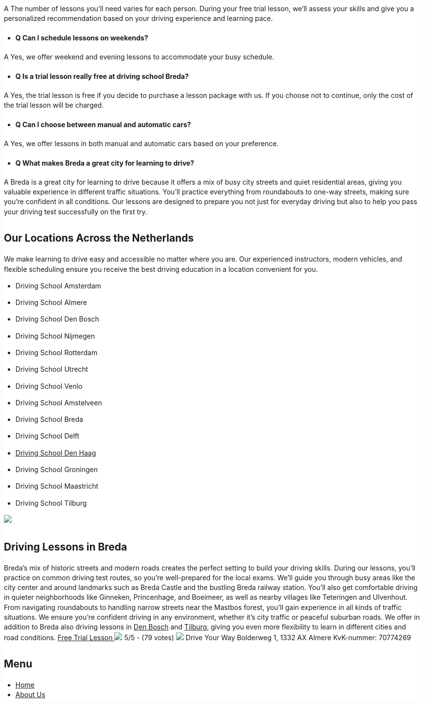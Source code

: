 A The number of lessons you’ll need varies for each person. During your free trial lesson, we’ll assess your skills and give you a personalized recommendation based on your driving experience and learning pace.
  * #### Q Can I schedule lessons on weekends?
A Yes, we offer weekend and evening lessons to accommodate your busy schedule.
  * #### Q Is a trial lesson really free at driving school Breda? 
A Yes, the trial lesson is free if you decide to purchase a lesson package with us. If you choose not to continue, only the cost of the trial lesson will be charged.
  * #### Q Can I choose between manual and automatic cars? 
A Yes, we offer lessons in both manual and automatic cars based on your preference.
  * #### Q What makes Breda a great city for learning to drive? 
A Breda is a great city for learning to drive because it offers a mix of busy city streets and quiet residential areas, giving you valuable experience in different traffic situations. You’ll practice everything from roundabouts to one-way streets, making sure you’re confident in all conditions. Our lessons are designed to prepare you not just for everyday driving but also to help you pass your driving test successfully on the first try.


## Our Locations Across the Netherlands
We make learning to drive easy and accessible no matter where you are. Our experienced instructors, modern vehicles, and flexible scheduling ensure you receive the best driving education in a location convenient for you. 
  * Driving School Amsterdam
  * Driving School Almere
  * Driving School Den Bosch
  * Driving School Nijmegen
  * Driving School Rotterdam
  * Driving School Utrecht
  * Driving School Venlo


  * Driving School Amstelveen
  * Driving School Breda
  * Driving School Delft
  * [ Driving School Den Haag ](https://driveyourway.nl/driving-school-den-haag/)
  * Driving School Groningen
  * Driving School Maastricht
  * Driving School Tilburg


![](https://driveyourway.nl/wp-content/uploads/2024/10/locations-map.jpg)
## Driving Lessons in Breda
Breda’s mix of historic streets and modern roads creates the perfect setting to build your driving skills. During our lessons, you’ll practice on common driving test routes, so you’re well-prepared for the local exams. We’ll guide you through busy areas like the city center and around landmarks such as Breda Castle and the bustling Breda railway station. You’ll also get comfortable driving in quieter neighborhoods like Ginneken, Princenhage, and Boeimeer, as well as nearby villages like Teteringen and Ulvenhout. From navigating roundabouts to handling narrow streets near the Mastbos forest, you’ll gain experience in all kinds of traffic situations. We ensure you’re confident driving in any environment, whether it’s city traffic or peaceful suburban roads. We offer in addition to Breda also driving lessons in [Den Bosch](https://driveyourway.nl/driving-school-den-bosch/) and [Tilburg](https://driveyourway.nl/driving-school-tilburg/), giving you even more flexibility to learn in different cities and road conditions.
[ Free Trial Lesson ](https://driveyourway.nl/book-your-trial-lesson/)
![](https://driveyourway.nl/wp-content/uploads/2024/10/9.jpg)
5/5 - (79 votes) 
![](https://driveyourway.nl/wp-content/uploads/2024/10/driving-school-logo.png)
Drive Your Way Bolderweg 1, 1332 AX Almere KvK-nummer: 70774269 
## Menu
  * [ Home ](https://driveyourway.nl)
  * [ About Us ](https://driveyourway.nl/about-us/)